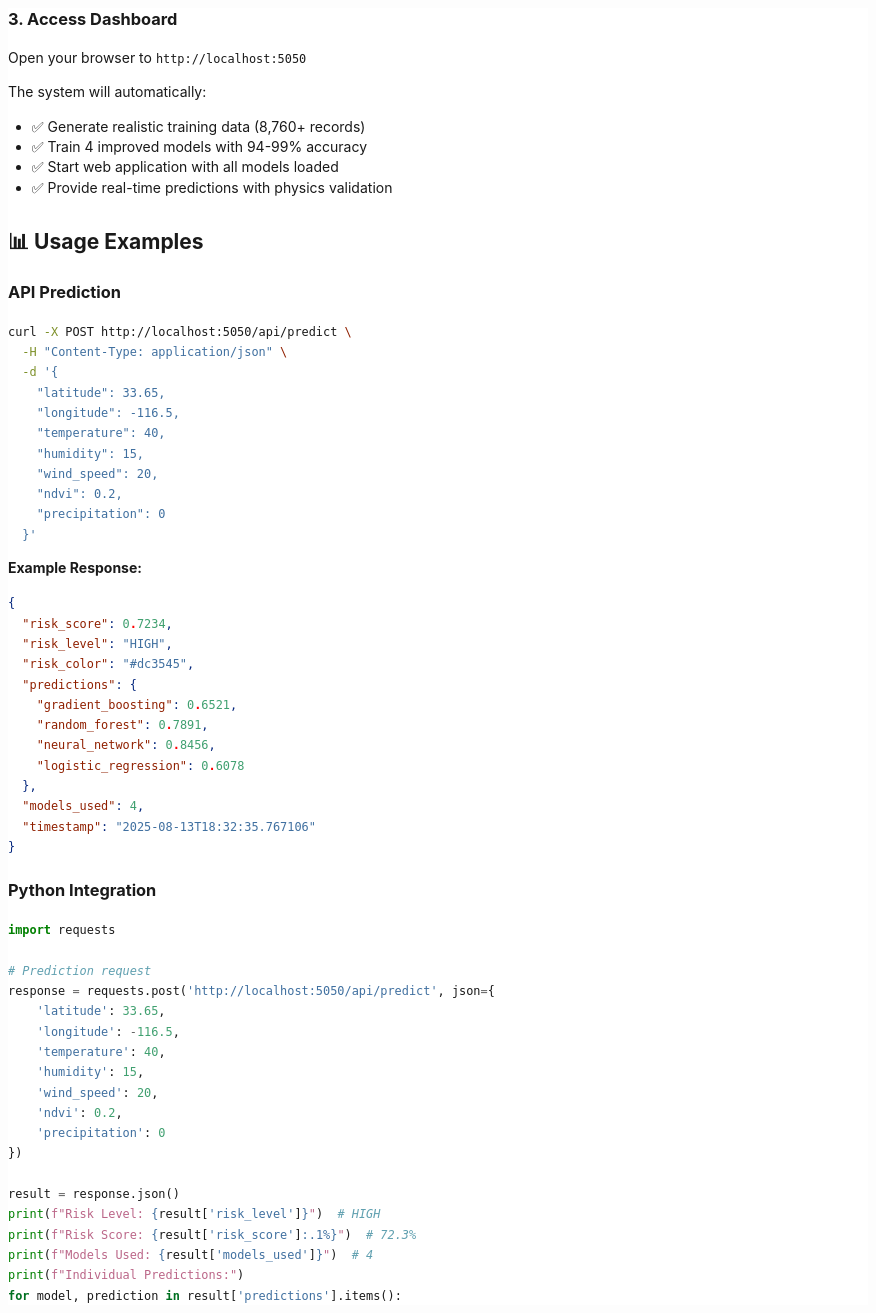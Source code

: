### 3. Access Dashboard
Open your browser to `http://localhost:5050`

The system will automatically:
- ✅ Generate realistic training data (8,760+ records)
- ✅ Train 4 improved models with 94-99% accuracy
- ✅ Start web application with all models loaded
- ✅ Provide real-time predictions with physics validation

## 📊 Usage Examples

### API Prediction
```bash
curl -X POST http://localhost:5050/api/predict \
  -H "Content-Type: application/json" \
  -d '{
    "latitude": 33.65,
    "longitude": -116.5,
    "temperature": 40,
    "humidity": 15,
    "wind_speed": 20,
    "ndvi": 0.2,
    "precipitation": 0
  }'
```

**Example Response:**
```json
{
  "risk_score": 0.7234,
  "risk_level": "HIGH",
  "risk_color": "#dc3545",
  "predictions": {
    "gradient_boosting": 0.6521,
    "random_forest": 0.7891,
    "neural_network": 0.8456,
    "logistic_regression": 0.6078
  },
  "models_used": 4,
  "timestamp": "2025-08-13T18:32:35.767106"
}
```

### Python Integration
```python
import requests

# Prediction request
response = requests.post('http://localhost:5050/api/predict', json={
    'latitude': 33.65,
    'longitude': -116.5,
    'temperature': 40,
    'humidity': 15,
    'wind_speed': 20,
    'ndvi': 0.2,
    'precipitation': 0
})

result = response.json()
print(f"Risk Level: {result['risk_level']}")  # HIGH
print(f"Risk Score: {result['risk_score']:.1%}")  # 72.3%
print(f"Models Used: {result['models_used']}")  # 4
print(f"Individual Predictions:")
for model, prediction in result['predictions'].items():
```